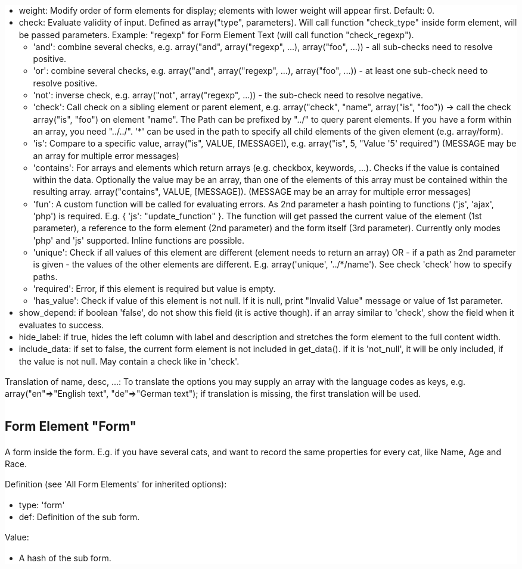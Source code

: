 * weight: Modify order of form elements for display; elements with lower weight will appear first. Default: 0.
* check: Evaluate validity of input. Defined as array("type", parameters). Will call function "check_type" inside form element, will be passed parameters. Example: "regexp" for Form Element Text (will call function "check_regexp").
  * 'and': combine several checks, e.g. array("and", array("regexp", ...), array("foo", ...)) - all sub-checks need to resolve positive.
  * 'or': combine several checks, e.g. array("and", array("regexp", ...), array("foo", ...)) - at least one sub-check need to resolve positive.
  * 'not': inverse check, e.g. array("not", array("regexp", ...)) - the sub-check need to resolve negative.
  * 'check': Call check on a sibling element or parent element, e.g. array("check", "name", array("is", "foo")) -> call the check array("is", "foo") on element "name". The Path can be prefixed by "../" to query parent elements. If you have a form within an array, you need "../../". '*' can be used in the path to specify all child elements of the given element (e.g. array/form).
  * 'is': Compare to a specific value, array("is", VALUE, [MESSAGE]), e.g. array("is", 5, "Value '5' required") (MESSAGE may be an array for multiple error messages)
  * 'contains': For arrays and elements which return arrays (e.g. checkbox, keywords, ...). Checks if the value is contained within the data. Optionally the value may be an array, than one of the elements of this array must be contained within the resulting array. array("contains", VALUE, [MESSAGE]). (MESSAGE may be an array for multiple error messages)
  * 'fun': A custom function will be called for evaluating errors. As 2nd parameter a hash pointing to functions ('js', 'ajax', 'php') is required. E.g. { 'js': "update_function" }. The function will get passed the current value of the element (1st parameter), a reference to the form element (2nd parameter) and the form itself (3rd parameter). Currently only modes 'php' and 'js' supported. Inline functions are possible.
  * 'unique': Check if all values of this element are different (element needs to return an array) OR - if a path as 2nd parameter is given - the values of the other elements are different. E.g. array('unique', '../*/name'). See check 'check' how to specify paths.
  * 'required': Error, if this element is required but value is empty.
  * 'has_value': Check if value of this element is not null. If it is null, print "Invalid Value" message or value of 1st parameter.
* show_depend: if boolean 'false', do not show this field (it is active though). if an array similar to 'check', show the field when it evaluates to success.
* hide_label: if true, hides the left column with label and description and stretches the form element to the full content width.
* include_data: if set to false, the current form element is not included in get_data(). if it is 'not_null', it will be only included, if the value is not null. May contain a check like in 'check'.

Translation of name, desc, ...:
To translate the options you may supply an array with the language codes as keys, e.g. array("en"=>"English text", "de"=>"German text"); if translation is missing, the first translation will be used.

Form Element "Form"
-------------------
A form inside the form. E.g. if you have several cats, and want to record the same properties for every cat, like Name, Age and Race.

Definition (see 'All Form Elements' for inherited options):
* type: 'form'
* def: Definition of the sub form.

Value:
* A hash of the sub form.

